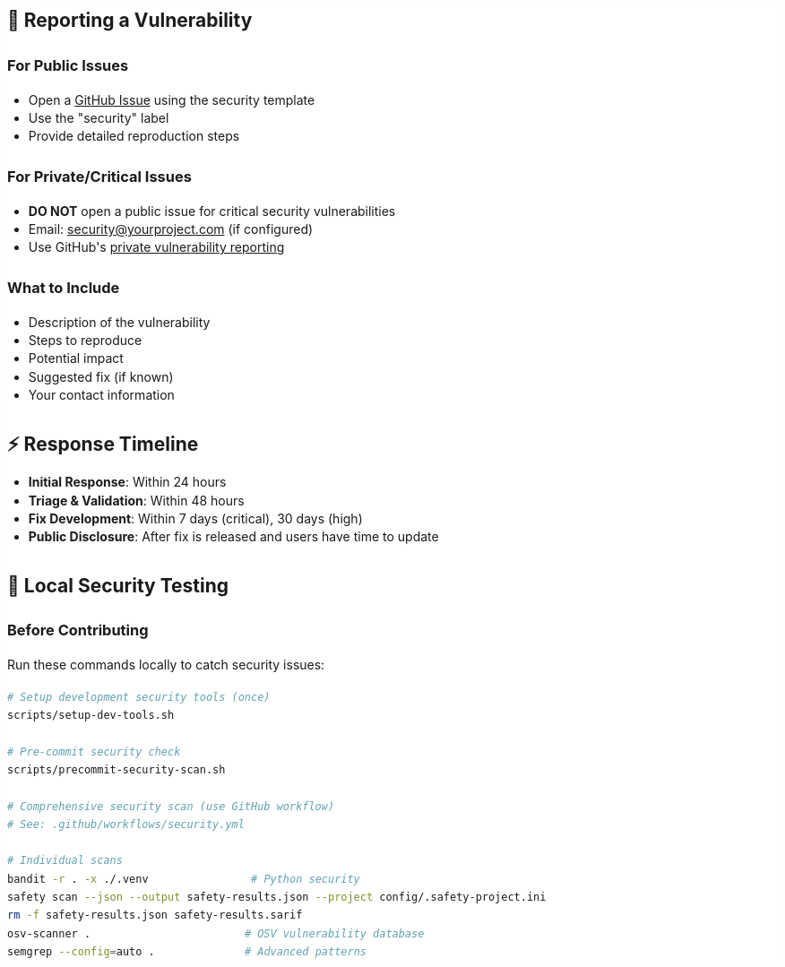## 📢 Reporting a Vulnerability

### For Public Issues
- Open a [GitHub Issue](../../issues/new?template=security-issue.md) using the security template
- Use the "security" label
- Provide detailed reproduction steps

### For Private/Critical Issues
- **DO NOT** open a public issue for critical security vulnerabilities
- Email: security@yourproject.com (if configured)
- Use GitHub's [private vulnerability reporting](../../security/advisories/new)

### What to Include
- Description of the vulnerability
- Steps to reproduce
- Potential impact
- Suggested fix (if known)
- Your contact information

## ⚡ Response Timeline

- **Initial Response**: Within 24 hours
- **Triage & Validation**: Within 48 hours
- **Fix Development**: Within 7 days (critical), 30 days (high)
- **Public Disclosure**: After fix is released and users have time to update

## 🔧 Local Security Testing

### Before Contributing

Run these commands locally to catch security issues:

```bash
# Setup development security tools (once)
scripts/setup-dev-tools.sh

# Pre-commit security check
scripts/precommit-security-scan.sh

# Comprehensive security scan (use GitHub workflow)
# See: .github/workflows/security.yml

# Individual scans
bandit -r . -x ./.venv                # Python security
safety scan --json --output safety-results.json --project config/.safety-project.ini
rm -f safety-results.json safety-results.sarif
osv-scanner .                        # OSV vulnerability database
semgrep --config=auto .              # Advanced patterns
```
